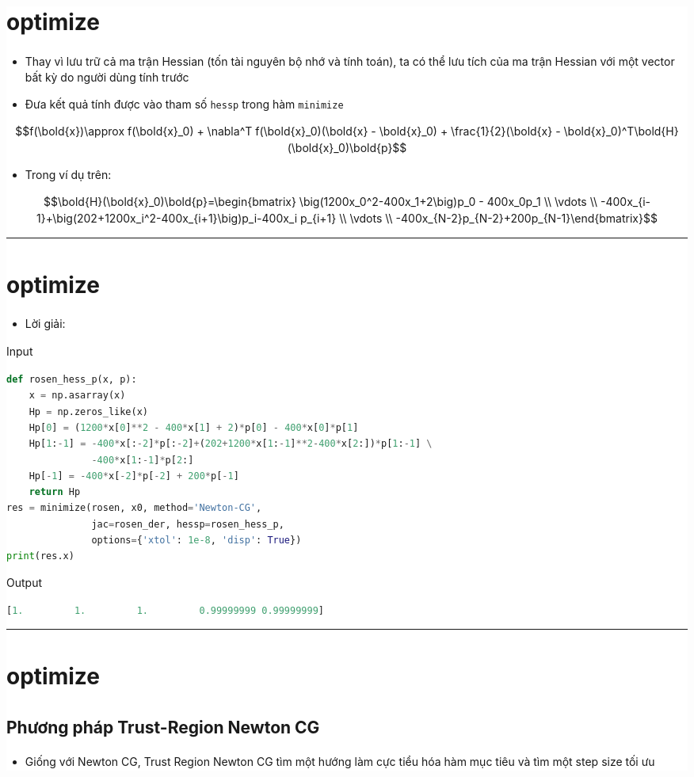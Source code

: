 
# optimize

- Thay vì lưu trữ cả ma trận Hessian (tốn tài nguyên bộ nhớ và tính toán), ta có thể lưu tích của ma trận Hessian với một vector bất kỳ do người dùng tính trước

- Đưa kết quả tính được vào tham số ```hessp``` trong hàm ```minimize```

$$f(\bold{x})\approx f(\bold{x}_0) + \nabla^T f(\bold{x}_0)(\bold{x} - \bold{x}_0) + \frac{1}{2}(\bold{x} - \bold{x}_0)^T\bold{H}(\bold{x}_0)\bold{p}$$

- Trong ví dụ trên:

$$\bold{H}(\bold{x}_0)\bold{p}=\begin{bmatrix} \big(1200x_0^2-400x_1+2\big)p_0 - 400x_0p_1 \\ \vdots \\ -400x_{i-1}+\big(202+1200x_i^2-400x_{i+1}\big)p_i-400x_i p_{i+1} \\ \vdots \\ -400x_{N-2}p_{N-2}+200p_{N-1}\end{bmatrix}$$

---

# optimize

- Lời giải:

Input
```python
def rosen_hess_p(x, p):
    x = np.asarray(x)
    Hp = np.zeros_like(x)
    Hp[0] = (1200*x[0]**2 - 400*x[1] + 2)*p[0] - 400*x[0]*p[1]
    Hp[1:-1] = -400*x[:-2]*p[:-2]+(202+1200*x[1:-1]**2-400*x[2:])*p[1:-1] \
               -400*x[1:-1]*p[2:]
    Hp[-1] = -400*x[-2]*p[-2] + 200*p[-1]
    return Hp
res = minimize(rosen, x0, method='Newton-CG',
               jac=rosen_der, hessp=rosen_hess_p,
               options={'xtol': 1e-8, 'disp': True})
print(res.x)
```
Output
```python
[1.         1.         1.         0.99999999 0.99999999]
```

---

# optimize

## Phương pháp Trust-Region Newton CG

- Giống với Newton CG, Trust Region Newton CG tìm một hướng làm cực tiểu hóa hàm mục tiêu và tìm một step size tối ưu
